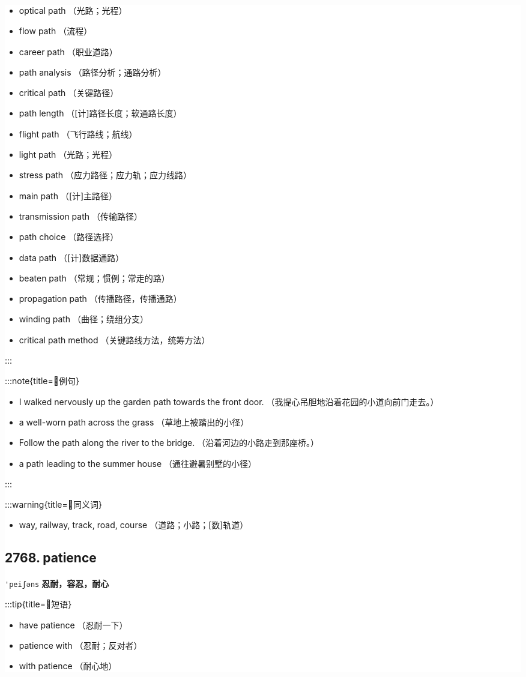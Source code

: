 - optical path （光路；光程）

- flow path （流程）

- career path （职业道路）

- path analysis （路径分析；通路分析）

- critical path （关键路径）

- path length （[计]路径长度；软通路长度）

- flight path （飞行路线；航线）

- light path （光路；光程）

- stress path （应力路径；应力轨；应力线路）

- main path （[计]主路径）

- transmission path （传输路径）

- path choice （路径选择）

- data path （[计]数据通路）

- beaten path （常规；惯例；常走的路）

- propagation path （传播路径，传播通路）

- winding path （曲径；绕组分支）

- critical path method （关键路线方法，统筹方法）

:::

:::note{title=🎤例句}

- I walked nervously up the garden path towards the front door. （我提心吊胆地沿着花园的小道向前门走去。）

- a well-worn path across the grass （草地上被踏出的小径）

- Follow the path along the river to the bridge. （沿着河边的小路走到那座桥。）

- a path leading to the summer house （通往避暑别墅的小径）

:::

:::warning{title=🤔同义词}

- way, railway, track, road, course （道路；小路；[数]轨道）


## 2768. patience

`'peiʃəns`  **忍耐，容忍，耐心**

:::tip{title=🤩短语}

- have patience （忍耐一下）

- patience with （忍耐；反对者）

- with patience （耐心地）
